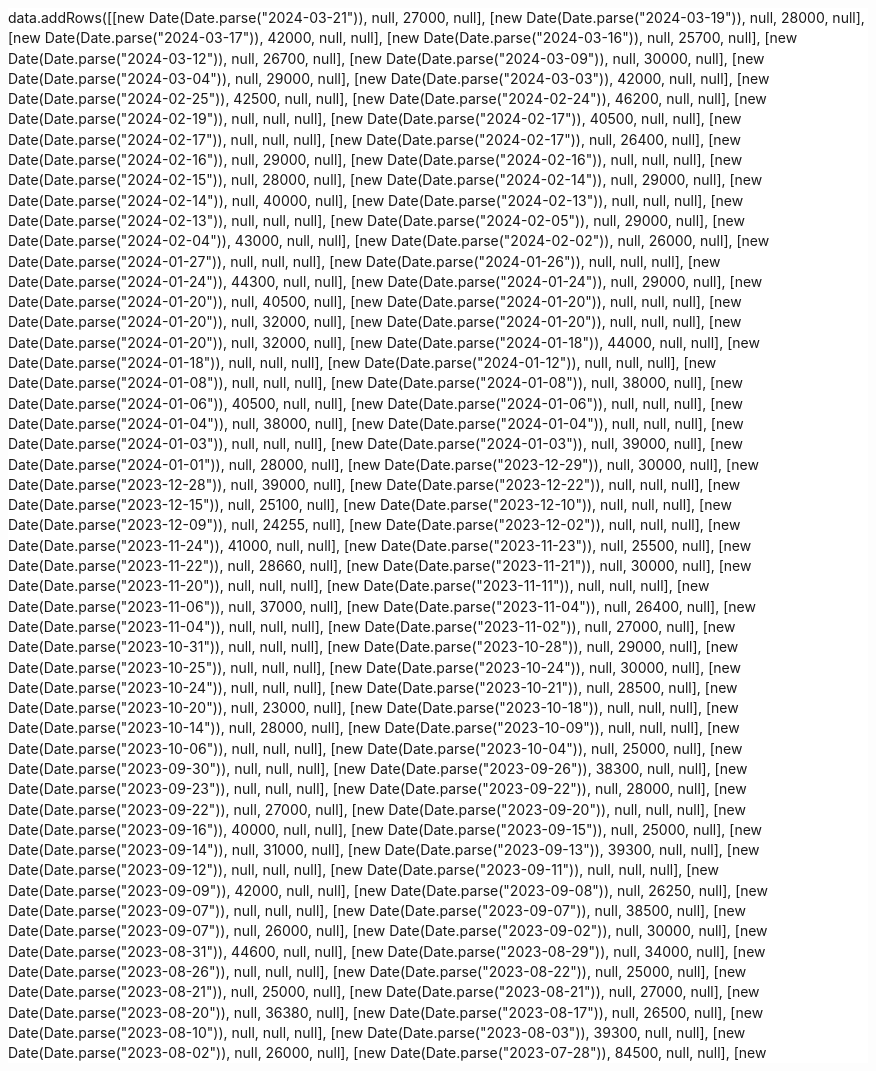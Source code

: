 
data.addRows([[new Date(Date.parse("2024-03-21")), null, 27000, null], [new Date(Date.parse("2024-03-19")), null, 28000, null], [new Date(Date.parse("2024-03-17")), 42000, null, null], [new Date(Date.parse("2024-03-16")), null, 25700, null], [new Date(Date.parse("2024-03-12")), null, 26700, null], [new Date(Date.parse("2024-03-09")), null, 30000, null], [new Date(Date.parse("2024-03-04")), null, 29000, null], [new Date(Date.parse("2024-03-03")), 42000, null, null], [new Date(Date.parse("2024-02-25")), 42500, null, null], [new Date(Date.parse("2024-02-24")), 46200, null, null], [new Date(Date.parse("2024-02-19")), null, null, null], [new Date(Date.parse("2024-02-17")), 40500, null, null], [new Date(Date.parse("2024-02-17")), null, null, null], [new Date(Date.parse("2024-02-17")), null, 26400, null], [new Date(Date.parse("2024-02-16")), null, 29000, null], [new Date(Date.parse("2024-02-16")), null, null, null], [new Date(Date.parse("2024-02-15")), null, 28000, null], [new Date(Date.parse("2024-02-14")), null, 29000, null], [new Date(Date.parse("2024-02-14")), null, 40000, null], [new Date(Date.parse("2024-02-13")), null, null, null], [new Date(Date.parse("2024-02-13")), null, null, null], [new Date(Date.parse("2024-02-05")), null, 29000, null], [new Date(Date.parse("2024-02-04")), 43000, null, null], [new Date(Date.parse("2024-02-02")), null, 26000, null], [new Date(Date.parse("2024-01-27")), null, null, null], [new Date(Date.parse("2024-01-26")), null, null, null], [new Date(Date.parse("2024-01-24")), 44300, null, null], [new Date(Date.parse("2024-01-24")), null, 29000, null], [new Date(Date.parse("2024-01-20")), null, 40500, null], [new Date(Date.parse("2024-01-20")), null, null, null], [new Date(Date.parse("2024-01-20")), null, 32000, null], [new Date(Date.parse("2024-01-20")), null, null, null], [new Date(Date.parse("2024-01-20")), null, 32000, null], [new Date(Date.parse("2024-01-18")), 44000, null, null], [new Date(Date.parse("2024-01-18")), null, null, null], [new Date(Date.parse("2024-01-12")), null, null, null], [new Date(Date.parse("2024-01-08")), null, null, null], [new Date(Date.parse("2024-01-08")), null, 38000, null], [new Date(Date.parse("2024-01-06")), 40500, null, null], [new Date(Date.parse("2024-01-06")), null, null, null], [new Date(Date.parse("2024-01-04")), null, 38000, null], [new Date(Date.parse("2024-01-04")), null, null, null], [new Date(Date.parse("2024-01-03")), null, null, null], [new Date(Date.parse("2024-01-03")), null, 39000, null], [new Date(Date.parse("2024-01-01")), null, 28000, null], [new Date(Date.parse("2023-12-29")), null, 30000, null], [new Date(Date.parse("2023-12-28")), null, 39000, null], [new Date(Date.parse("2023-12-22")), null, null, null], [new Date(Date.parse("2023-12-15")), null, 25100, null], [new Date(Date.parse("2023-12-10")), null, null, null], [new Date(Date.parse("2023-12-09")), null, 24255, null], [new Date(Date.parse("2023-12-02")), null, null, null], [new Date(Date.parse("2023-11-24")), 41000, null, null], [new Date(Date.parse("2023-11-23")), null, 25500, null], [new Date(Date.parse("2023-11-22")), null, 28660, null], [new Date(Date.parse("2023-11-21")), null, 30000, null], [new Date(Date.parse("2023-11-20")), null, null, null], [new Date(Date.parse("2023-11-11")), null, null, null], [new Date(Date.parse("2023-11-06")), null, 37000, null], [new Date(Date.parse("2023-11-04")), null, 26400, null], [new Date(Date.parse("2023-11-04")), null, null, null], [new Date(Date.parse("2023-11-02")), null, 27000, null], [new Date(Date.parse("2023-10-31")), null, null, null], [new Date(Date.parse("2023-10-28")), null, 29000, null], [new Date(Date.parse("2023-10-25")), null, null, null], [new Date(Date.parse("2023-10-24")), null, 30000, null], [new Date(Date.parse("2023-10-24")), null, null, null], [new Date(Date.parse("2023-10-21")), null, 28500, null], [new Date(Date.parse("2023-10-20")), null, 23000, null], [new Date(Date.parse("2023-10-18")), null, null, null], [new Date(Date.parse("2023-10-14")), null, 28000, null], [new Date(Date.parse("2023-10-09")), null, null, null], [new Date(Date.parse("2023-10-06")), null, null, null], [new Date(Date.parse("2023-10-04")), null, 25000, null], [new Date(Date.parse("2023-09-30")), null, null, null], [new Date(Date.parse("2023-09-26")), 38300, null, null], [new Date(Date.parse("2023-09-23")), null, null, null], [new Date(Date.parse("2023-09-22")), null, 28000, null], [new Date(Date.parse("2023-09-22")), null, 27000, null], [new Date(Date.parse("2023-09-20")), null, null, null], [new Date(Date.parse("2023-09-16")), 40000, null, null], [new Date(Date.parse("2023-09-15")), null, 25000, null], [new Date(Date.parse("2023-09-14")), null, 31000, null], [new Date(Date.parse("2023-09-13")), 39300, null, null], [new Date(Date.parse("2023-09-12")), null, null, null], [new Date(Date.parse("2023-09-11")), null, null, null], [new Date(Date.parse("2023-09-09")), 42000, null, null], [new Date(Date.parse("2023-09-08")), null, 26250, null], [new Date(Date.parse("2023-09-07")), null, null, null], [new Date(Date.parse("2023-09-07")), null, 38500, null], [new Date(Date.parse("2023-09-07")), null, 26000, null], [new Date(Date.parse("2023-09-02")), null, 30000, null], [new Date(Date.parse("2023-08-31")), 44600, null, null], [new Date(Date.parse("2023-08-29")), null, 34000, null], [new Date(Date.parse("2023-08-26")), null, null, null], [new Date(Date.parse("2023-08-22")), null, 25000, null], [new Date(Date.parse("2023-08-21")), null, 25000, null], [new Date(Date.parse("2023-08-21")), null, 27000, null], [new Date(Date.parse("2023-08-20")), null, 36380, null], [new Date(Date.parse("2023-08-17")), null, 26500, null], [new Date(Date.parse("2023-08-10")), null, null, null], [new Date(Date.parse("2023-08-03")), 39300, null, null], [new Date(Date.parse("2023-08-02")), null, 26000, null], [new Date(Date.parse("2023-07-28")), 84500, null, null], [new